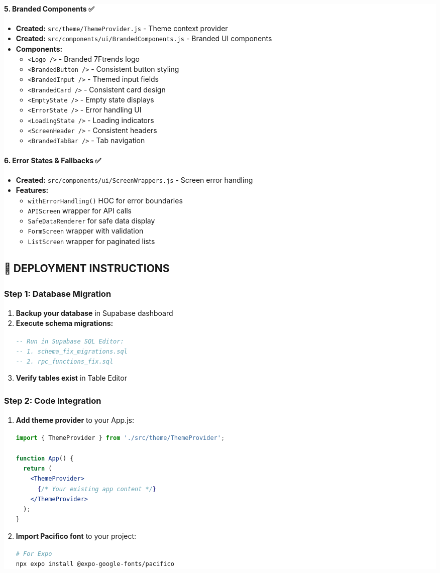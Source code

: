 #### 5. Branded Components ✅
- **Created:** `src/theme/ThemeProvider.js` - Theme context provider
- **Created:** `src/components/ui/BrandedComponents.js` - Branded UI components
- **Components:**
  - `<Logo />` - Branded 7Ftrends logo
  - `<BrandedButton />` - Consistent button styling
  - `<BrandedInput />` - Themed input fields
  - `<BrandedCard />` - Consistent card design
  - `<EmptyState />` - Empty state displays
  - `<ErrorState />` - Error handling UI
  - `<LoadingState />` - Loading indicators
  - `<ScreenHeader />` - Consistent headers
  - `<BrandedTabBar />` - Tab navigation

#### 6. Error States & Fallbacks ✅
- **Created:** `src/components/ui/ScreenWrappers.js` - Screen error handling
- **Features:**
  - `withErrorHandling()` HOC for error boundaries
  - `APIScreen` wrapper for API calls
  - `SafeDataRenderer` for safe data display
  - `FormScreen` wrapper with validation
  - `ListScreen` wrapper for paginated lists

## 🚀 DEPLOYMENT INSTRUCTIONS

### Step 1: Database Migration
1. **Backup your database** in Supabase dashboard
2. **Execute schema migrations:**
   ```sql
   -- Run in Supabase SQL Editor:
   -- 1. schema_fix_migrations.sql
   -- 2. rpc_functions_fix.sql
   ```
3. **Verify tables exist** in Table Editor

### Step 2: Code Integration
1. **Add theme provider** to your App.js:
   ```jsx
   import { ThemeProvider } from './src/theme/ThemeProvider';

   function App() {
     return (
       <ThemeProvider>
         {/* Your existing app content */}
       </ThemeProvider>
     );
   }
   ```

2. **Import Pacifico font** to your project:
   ```bash
   # For Expo
   npx expo install @expo-google-fonts/pacifico
   ```
